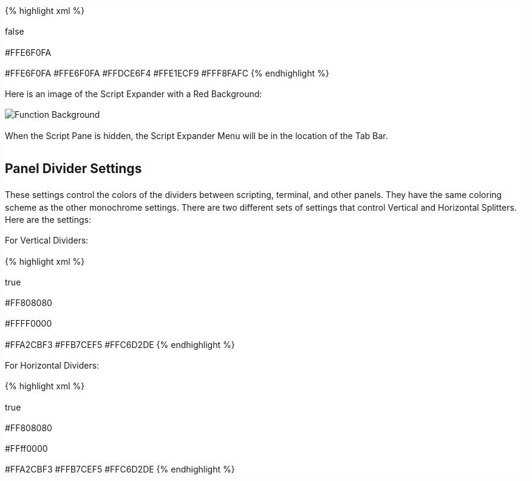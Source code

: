 {% highlight xml %}

<ScriptExpanderMonochrome>false</ScriptExpanderMonochrome>


<ScriptExpanderColor1>#FFE6F0FA</ScriptExpanderColor1>


<ScriptExpanderColor2>#FFE6F0FA</ScriptExpanderColor2>
<ScriptExpanderColor3>#FFE6F0FA</ScriptExpanderColor3>
<ScriptExpanderColor4>#FFDCE6F4</ScriptExpanderColor4>
<ScriptExpanderColor5>#FFE1ECF9</ScriptExpanderColor5>
<ScriptExpanderColor6>#FFF8FAFC</ScriptExpanderColor6>
{% endhighlight %}

Here is an image of the Script Expander with a Red Background:

![Function Background]({{site.urlimg}}/2015/05/ScriptExpander.PNG)

When the Script Pane is hidden, the Script Expander Menu will be in the location of the Tab Bar.

## Panel Divider Settings

These settings control the colors of the dividers between scripting, terminal, and other panels. They have the same coloring scheme as the other monochrome settings. There are two different sets of settings that control Vertical and Horizontal Splitters. Here are the settings:

For Vertical Dividers:

{% highlight xml %}

<VerticalSplitterMonochrome>true</VerticalSplitterMonochrome>


<VerticalSplitterBorder>#FF808080</VerticalSplitterBorder>


<VerticalSplitterColor1>#FFFF0000</VerticalSplitterColor1>


<VerticalSplitterColor2>#FFA2CBF3</VerticalSplitterColor2>
<VerticalSplitterColor3>#FFB7CEF5</VerticalSplitterColor3>
<VerticalSplitterColor4>#FFC6D2DE</VerticalSplitterColor4>
{% endhighlight %}

For Horizontal Dividers:

{% highlight xml %}

<HorizontalSplitterMonochrome>true</HorizontalSplitterMonochrome>


<HorizontalSplitterBorder>#FF808080</HorizontalSplitterBorder>


<HorizontalSplitterColor1>#FFff0000</HorizontalSplitterColor1>


<HorizontalSplitterColor2>#FFA2CBF3</HorizontalSplitterColor2>
<HorizontalSplitterColor3>#FFB7CEF5</HorizontalSplitterColor3>
<HorizontalSplitterColor4>#FFC6D2DE</HorizontalSplitterColor4>
{% endhighlight %}
